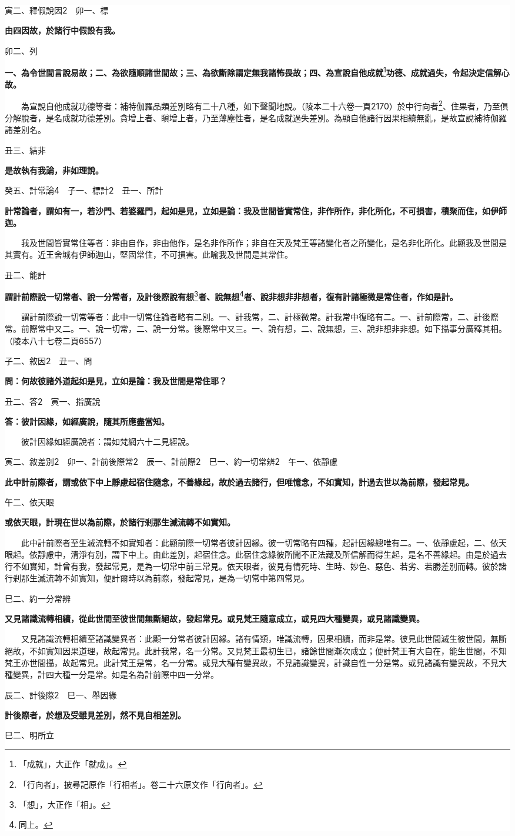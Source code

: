 寅二、釋假說因2　卯一、標

**由四因故，於諸行中假設有我。**

卯二、列

**一、為令世間言說易故；二、為欲隨順諸世間故；三、為欲斷除謂定無我諸怖畏故；四、為宣說自他成就**[^20]**功德、成就過失，令起決定信解心故。**

　　為宣說自他成就功德等者：補特伽羅品類差別略有二十八種，如下聲聞地說。（陵本二十六卷一頁2170）於中行向者[^21]、住果者，乃至俱分解脫者，是名成就功德差別。貪增上者、瞋增上者，乃至薄塵性者，是名成就過失差別。為顯自他諸行因果相續無亂，是故宣說補特伽羅諸差別名。

丑三、結非

**是故執有我論，非如理說。**

癸五、計常論4　子一、標計2　丑一、所計

**計常論者，謂如有一，若沙門、若婆羅門，起如是見，立如是論：我及世間皆實常住，非作所作，非化所化，不可損害，積聚而住，如伊師迦。**

　　我及世間皆實常住等者：非由自作，非由他作，是名非作所作；非自在天及梵王等諸變化者之所變化，是名非化所化。此顯我及世間是其實有。近王舍城有伊師迦山，堅固常住，不可損害。此喻我及世間是其常住。

丑二、能計

**謂計前際說一切常者、說一分常者，及計後際說有想**[^22]**者、說無想**[^23]**者、說非想非非想者，復有計諸極微是常住者，作如是計。**

　　謂計前際說一切常等者：此中一切常住論者略有二別。一、計我常，二、計極微常。計我常中復略有二。一、計前際常，二、計後際常。前際常中又二。一、說一切常，二、說一分常。後際常中又三。一、說有想，二、說無想，三、說非想非非想。如下攝事分廣釋其相。（陵本八十七卷二頁6557）

子二、敘因2　丑一、問

**問：何故彼諸外道起如是見，立如是論：我及世間是常住耶？**

丑二、答2　寅一、指廣說

**答：彼計因緣，如經廣說，隨其所應盡當知。**

　　彼計因緣如經廣說者：謂如梵網六十二見經說。

寅二、敘差別2　卯一、計前後際常2　辰一、計前際2　巳一、約一切常辨2　午一、依靜慮

**此中計前際者，謂或依下中上靜慮起宿住隨念，不善緣起，故於過去諸行，但唯憶念，不如實知，計過去世以為前際，發起常見。**

午二、依天眼

**或依天眼，計現在世以為前際，於諸行剎那生滅流轉不如實知。**

　　此中計前際者至生滅流轉不如實知者：此顯前際一切常者彼計因緣。彼一切常略有四種，起計因緣總唯有二。一、依靜慮起，二、依天眼起。依靜慮中，清淨有別，謂下中上。由此差別，起宿住念。此宿住念緣彼所聞不正法藏及所信解而得生起，是名不善緣起。由是於過去行不如實知，計曾有我，發起常見，是為一切常中前三常見。依天眼者，彼見有情死時、生時、妙色、惡色、若劣、若勝差別而轉。彼於諸行剎那生滅流轉不如實知，便計爾時以為前際，發起常見，是為一切常中第四常見。

巳二、約一分常辨

**又見諸識流轉相續，從此世間至彼世間無斷絕故，發起常見。或見梵王隨意成立，或見四大種變異，或見諸識變異。**

　　又見諸識流轉相續至諸識變異者：此顯一分常者彼計因緣。諸有情類，唯識流轉，因果相續，而非是常。彼見此世間滅生彼世間，無斷絕故，不如實知因果道理，故起常見。此計我常，名一分常。又見梵王最初生已，諸餘世間漸次成立；便計梵王有大自在，能生世間，不知梵王亦世間攝，故起常見。此計梵王是常，名一分常。或見大種有變異故，不見諸識變異，計識自性一分是常。或見諸識有變異故，不見大種變異，計四大種一分是常。如是名為計前際中四一分常。

辰二、計後際2　巳一、舉因緣

**計後際者，於想及受雖見差別，然不見自相差別。**

巳二、明所立


[^1]: 「雨」，磧砂、陵本作「兩」。
[^2]: 「伺」，磧砂、大正、陵本作「思」。
[^3]: 「由」，磧砂藏作「中」。
[^4]: 「當」，大正藏作「審」。
[^5]: 「甕」，磧砂、大正作「盆」。
[^6]: 同上。
[^7]: 「無」，磧砂藏作「有」。
[^8]: 「理」，大正藏作「道理」。
[^9]: 磧砂藏無「此」字。
[^10]: 大正藏無「受」字。
[^11]: 「常」，大正藏作「當」。
[^12]: 大正藏無「是」字。
[^13]: 「誹」，磧砂、大正、陵本作「非」。
[^14]: 「作」，磧砂藏作「依」。
[^15]: 「若」，磧砂藏作「者」。
[^16]: 「作」，磧砂藏作「非」。
[^17]: 「如世間外物」，披尋記原作「知世間外物」。但顯揚論原文為「如世間外物」
[^18]: 「芽」，磧砂、陵本作「牙」。
[^19]: 磧沙無「彼」字。
[^20]: 「成就」，大正作「就成」。
[^21]: 「行向者」，披尋記原作「行相者」。卷二十六原文作「行向者」。
[^22]: 「想」，大正作「相」。
[^23]: 同上。
[^24]: 「析」，磧砂作「所」。
[^25]: 「姓」，磧砂作「性」。
[^26]: 「由」，磧砂作「中」。
[^27]: 「二十一頁」，披尋記原作「二十頁」。